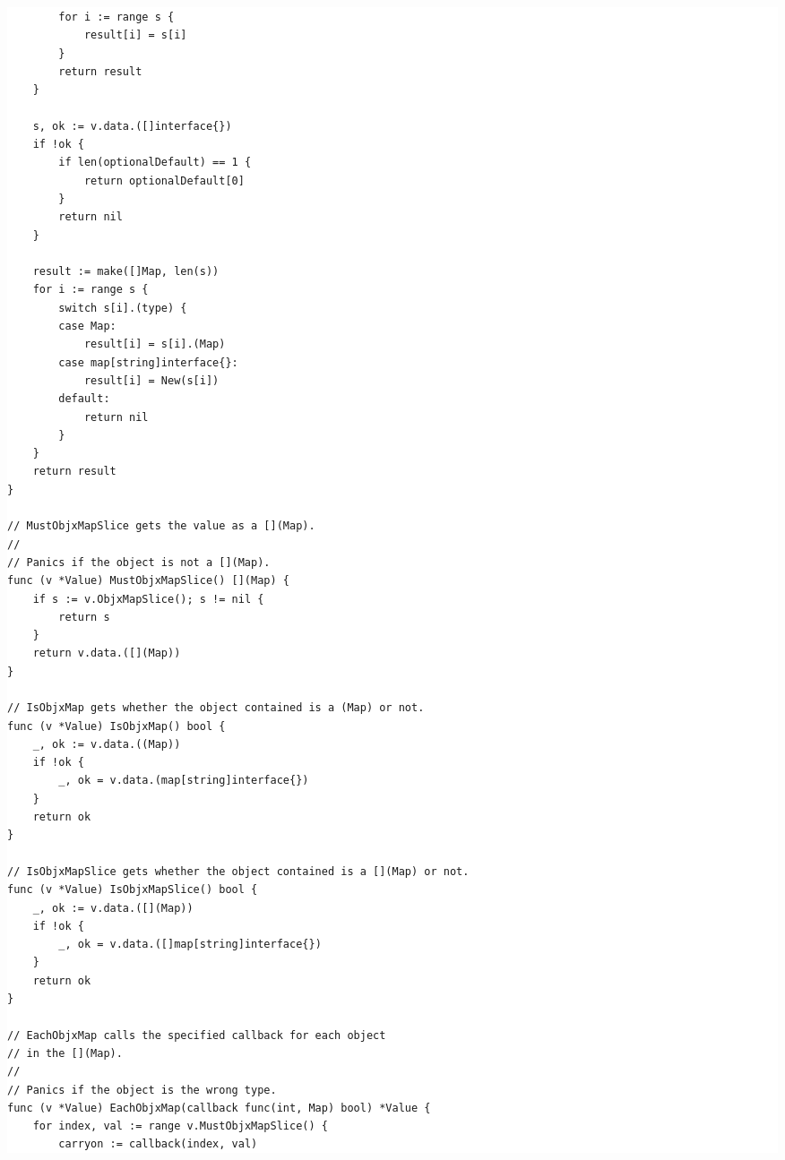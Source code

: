 ```
		for i := range s {
			result[i] = s[i]
		}
		return result
	}

	s, ok := v.data.([]interface{})
	if !ok {
		if len(optionalDefault) == 1 {
			return optionalDefault[0]
		}
		return nil
	}

	result := make([]Map, len(s))
	for i := range s {
		switch s[i].(type) {
		case Map:
			result[i] = s[i].(Map)
		case map[string]interface{}:
			result[i] = New(s[i])
		default:
			return nil
		}
	}
	return result
}

// MustObjxMapSlice gets the value as a [](Map).
//
// Panics if the object is not a [](Map).
func (v *Value) MustObjxMapSlice() [](Map) {
	if s := v.ObjxMapSlice(); s != nil {
		return s
	}
	return v.data.([](Map))
}

// IsObjxMap gets whether the object contained is a (Map) or not.
func (v *Value) IsObjxMap() bool {
	_, ok := v.data.((Map))
	if !ok {
		_, ok = v.data.(map[string]interface{})
	}
	return ok
}

// IsObjxMapSlice gets whether the object contained is a [](Map) or not.
func (v *Value) IsObjxMapSlice() bool {
	_, ok := v.data.([](Map))
	if !ok {
		_, ok = v.data.([]map[string]interface{})
	}
	return ok
}

// EachObjxMap calls the specified callback for each object
// in the [](Map).
//
// Panics if the object is the wrong type.
func (v *Value) EachObjxMap(callback func(int, Map) bool) *Value {
	for index, val := range v.MustObjxMapSlice() {
		carryon := callback(index, val)
```